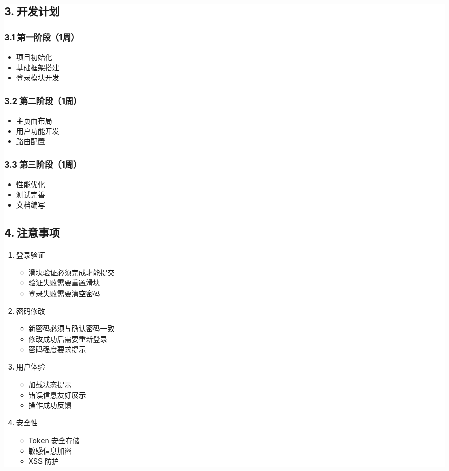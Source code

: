 ## 3. 开发计划

### 3.1 第一阶段（1周）
- 项目初始化
- 基础框架搭建
- 登录模块开发

### 3.2 第二阶段（1周）
- 主页面布局
- 用户功能开发
- 路由配置

### 3.3 第三阶段（1周）
- 性能优化
- 测试完善
- 文档编写

## 4. 注意事项

1. 登录验证
   - 滑块验证必须完成才能提交
   - 验证失败需要重置滑块
   - 登录失败需要清空密码

2. 密码修改
   - 新密码必须与确认密码一致
   - 修改成功后需要重新登录
   - 密码强度要求提示

3. 用户体验
   - 加载状态提示
   - 错误信息友好展示
   - 操作成功反馈

4. 安全性
   - Token 安全存储
   - 敏感信息加密
   - XSS 防护 
